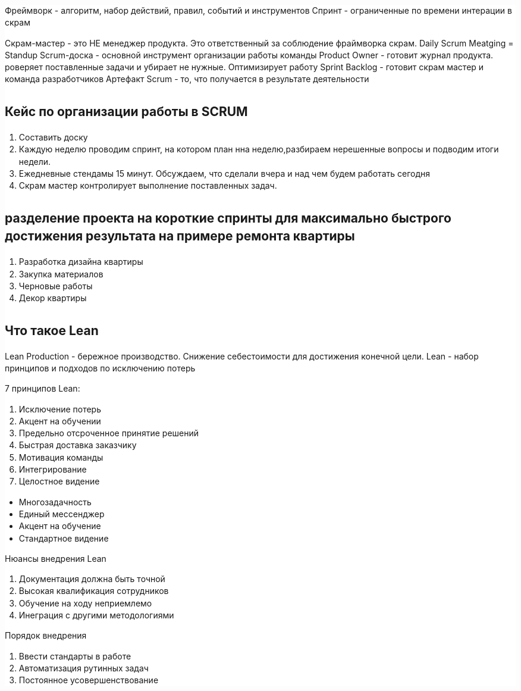 Фреймворк - алгоритм, набор действий, правил, событий и инструментов
Спринт - ограниченные по времени интерации в скрам

Скрам-мастер - это НЕ менеджер продукта. Это ответственный за соблюдение фраймворка скрам.
Daily Scrum Meatging = Standup
Scrum-доска - основной инструмент организации работы команды
Product Owner - готовит журнал продукта. роверяет поставленные задачи и убирает не нужные. Оптимизирует работу
Sprint Backlog - готовит скрам мастер и команда разработчиков
Артефакт Scrum - то, что получается в результате деятельности

## Кейс по организации работы в SCRUM
1. Составить доску
2. Каждую неделю проводим спринт, на котором план нна неделю,разбираем нерешенные вопросы и подводим итоги недели.
3. Ежедневные стендамы 15 минут. Обсуждаем, что сделали вчера и над чем будем работать сегодня
4. Скрам мастер контролирует выполнение поставленных задач.

## разделение проекта на короткие спринты для максимально быстрого достижения результата на примере ремонта квартиры
1. Разработка дизайна квартиры
2. Закупка материалов
3. Черновые работы
4. Декор квартиры

## Что такое Lean

Lean Production - бережное производство. Снижение себестоимости для достижения конечной цели.
Lean - набор принципов и подходов по исключению потерь

7 принципов Lean:

1. Исключение потерь
2. Акцент на обучении
3. Предельно отсроченное принятие решений
4. Быстрая доставка заказчику
5. Мотивация команды
6. Интегрирование
7. Целостное видение

* Многозадачность
* Единый мессенджер
* Акцент на обучение
* Стандартное видение

Нюансы внедрения Lean
1. Документация должна быть точной
2. Высокая квалификация сотрудников
3. Обучение на ходу неприемлемо
4. Инеграция с другими методологиями

Порядок внедрения
1. Ввести стандарты в работе
2. Автоматизация рутинных задач
3. Постоянное усовершенствование
